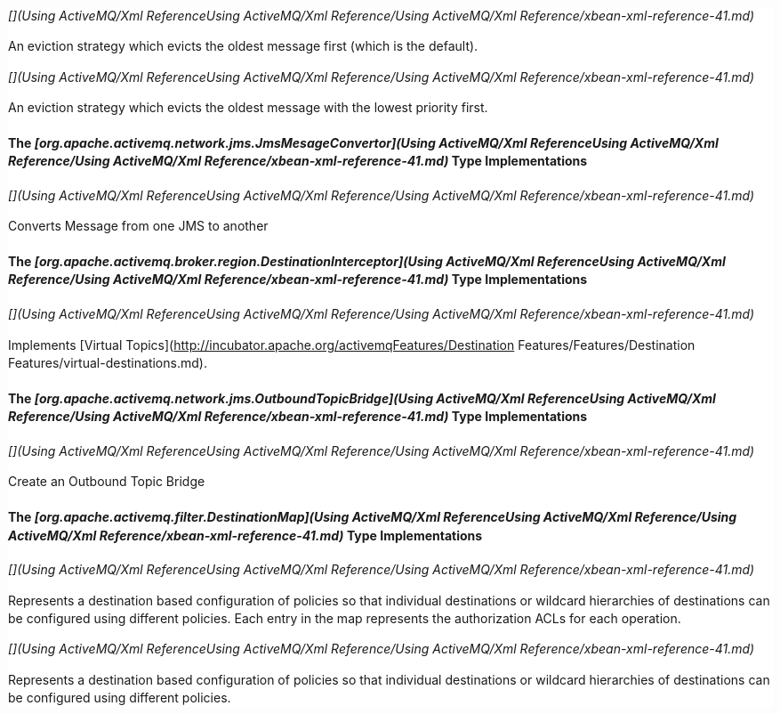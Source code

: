 _[<oldestMessageEvictionStrategy>](Using ActiveMQ/Xml ReferenceUsing ActiveMQ/Xml Reference/Using ActiveMQ/Xml Reference/xbean-xml-reference-41.md)_

An eviction strategy which evicts the oldest message first (which is the default).

_[<oldestMessageWithLowestPriorityEvictionStrategy>](Using ActiveMQ/Xml ReferenceUsing ActiveMQ/Xml Reference/Using ActiveMQ/Xml Reference/xbean-xml-reference-41.md)_

An eviction strategy which evicts the oldest message with the lowest priority first.

#### The _[org.apache.activemq.network.jms.JmsMesageConvertor](Using ActiveMQ/Xml ReferenceUsing ActiveMQ/Xml Reference/Using ActiveMQ/Xml Reference/xbean-xml-reference-41.md)_ Type Implementations

_[<simpleJmsMessageConvertor>](Using ActiveMQ/Xml ReferenceUsing ActiveMQ/Xml Reference/Using ActiveMQ/Xml Reference/xbean-xml-reference-41.md)_

Converts Message from one JMS to another

#### The _[org.apache.activemq.broker.region.DestinationInterceptor](Using ActiveMQ/Xml ReferenceUsing ActiveMQ/Xml Reference/Using ActiveMQ/Xml Reference/xbean-xml-reference-41.md)_ Type Implementations

_[<virtualDestinationInterceptor>](Using ActiveMQ/Xml ReferenceUsing ActiveMQ/Xml Reference/Using ActiveMQ/Xml Reference/xbean-xml-reference-41.md)_

Implements [Virtual Topics](http://incubator.apache.org/activemqFeatures/Destination Features/Features/Destination Features/virtual-destinations.md).

#### The _[org.apache.activemq.network.jms.OutboundTopicBridge](Using ActiveMQ/Xml ReferenceUsing ActiveMQ/Xml Reference/Using ActiveMQ/Xml Reference/xbean-xml-reference-41.md)_ Type Implementations

_[<outboundTopicBridge>](Using ActiveMQ/Xml ReferenceUsing ActiveMQ/Xml Reference/Using ActiveMQ/Xml Reference/xbean-xml-reference-41.md)_

Create an Outbound Topic Bridge

#### The _[org.apache.activemq.filter.DestinationMap](Using ActiveMQ/Xml ReferenceUsing ActiveMQ/Xml Reference/Using ActiveMQ/Xml Reference/xbean-xml-reference-41.md)_ Type Implementations

_[<authorizationMap>](Using ActiveMQ/Xml ReferenceUsing ActiveMQ/Xml Reference/Using ActiveMQ/Xml Reference/xbean-xml-reference-41.md)_

Represents a destination based configuration of policies so that individual destinations or wildcard hierarchies of destinations can be configured using different policies. Each entry in the map represents the authorization ACLs for each operation.

_[<policyMap>](Using ActiveMQ/Xml ReferenceUsing ActiveMQ/Xml Reference/Using ActiveMQ/Xml Reference/xbean-xml-reference-41.md)_

Represents a destination based configuration of policies so that individual destinations or wildcard hierarchies of destinations can be configured using different policies.

